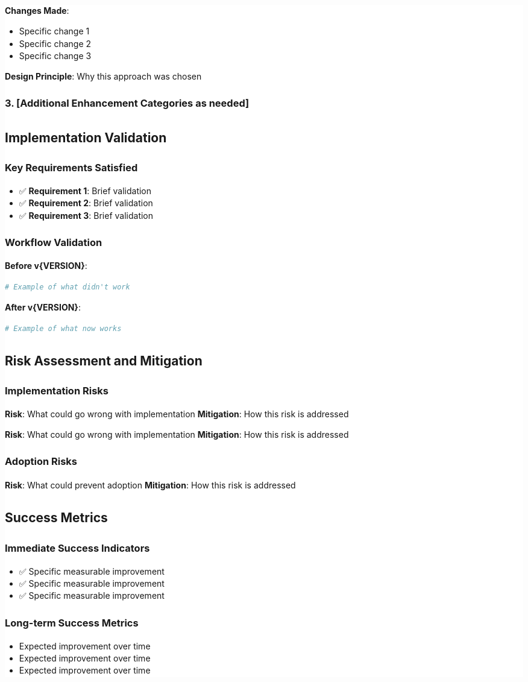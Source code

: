 **Changes Made**:
- Specific change 1
- Specific change 2
- Specific change 3

**Design Principle**: Why this approach was chosen

### 3. [Additional Enhancement Categories as needed]

## Implementation Validation

### Key Requirements Satisfied
- ✅ **Requirement 1**: Brief validation
- ✅ **Requirement 2**: Brief validation
- ✅ **Requirement 3**: Brief validation

### Workflow Validation
**Before v{VERSION}**:
```bash
# Example of what didn't work
```

**After v{VERSION}**:
```bash
# Example of what now works
```

## Risk Assessment and Mitigation

### Implementation Risks
**Risk**: What could go wrong with implementation
**Mitigation**: How this risk is addressed

**Risk**: What could go wrong with implementation
**Mitigation**: How this risk is addressed

### Adoption Risks
**Risk**: What could prevent adoption
**Mitigation**: How this risk is addressed

## Success Metrics

### Immediate Success Indicators
- ✅ Specific measurable improvement
- ✅ Specific measurable improvement
- ✅ Specific measurable improvement

### Long-term Success Metrics
- Expected improvement over time
- Expected improvement over time
- Expected improvement over time
